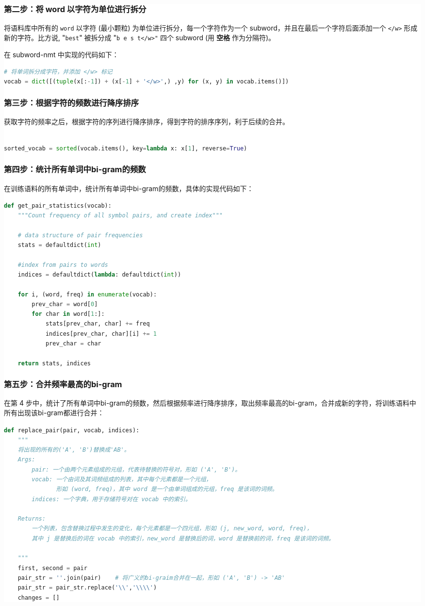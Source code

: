 ### 第二步：将 word 以字符为单位进行拆分

将语料库中所有的 `word` 以字符 (最小颗粒) 为单位进行拆分，每一个字符作为一个 subword，并且在最后一个字符后面添加一个 `</w>` 形成新的字符。比方说, "`best`" 被拆分成 "`b e s t</w>"` 四个 subword (用 **空格** 作为分隔符)。

在 subword-nmt 中实现的代码如下：

``` python title="第二步：将 word 以字符为单位进行拆分"
# 将单词拆分成字符，并添加 </w> 标记
vocab = dict([(tuple(x[:-1]) + (x[-1] + '</w>',) ,y) for (x, y) in vocab.items()])
```

### 第三步：根据字符的频数进行降序排序

获取字符的频率之后，根据字符的序列进行降序排序，得到字符的排序序列，利于后续的合并。

``` python title="第三步：根据字符的频数进行降序排序"

sorted_vocab = sorted(vocab.items(), key=lambda x: x[1], reverse=True)
```


### 第四步：统计所有单词中bi-gram的频数

在训练语料的所有单词中，统计所有单词中bi-gram的频数，具体的实现代码如下：

``` python title="第四步：统计所有单词中bi-gram的频数"
def get_pair_statistics(vocab):
    """Count frequency of all symbol pairs, and create index"""

    # data structure of pair frequencies
    stats = defaultdict(int)

    #index from pairs to words
    indices = defaultdict(lambda: defaultdict(int))

    for i, (word, freq) in enumerate(vocab):
        prev_char = word[0]
        for char in word[1:]:
            stats[prev_char, char] += freq
            indices[prev_char, char][i] += 1
            prev_char = char

    return stats, indices
```

### 第五步：合并频率最高的bi-gram

在第 4 步中，统计了所有单词中bi-gram的频数，然后根据频率进行降序排序，取出频率最高的bi-gram，合并成新的字符，将训练语料中所有出现该bi-gram都进行合并：
``` python title="第五步：合并频率最高的bi-gram"
def replace_pair(pair, vocab, indices):
    """
    将出现的所有的('A', 'B')替换成'AB'。
    Args:
        pair: 一个由两个元素组成的元组，代表待替换的符号对，形如 ('A', 'B')。
        vocab: 一个由词及其词频组成的列表，其中每个元素都是一个元组，
               形如 (word, freq)，其中 word 是一个由单词组成的元组，freq 是该词的词频。
        indices: 一个字典，用于存储符号对在 vocab 中的索引。
    
    Returns:
        一个列表，包含替换过程中发生的变化，每个元素都是一个四元组，形如 (j, new_word, word, freq)，
        其中 j 是替换后的词在 vocab 中的索引，new_word 是替换后的词，word 是替换前的词，freq 是该词的词频。
    
    """
    first, second = pair
    pair_str = ''.join(pair)    # 将广义的bi-graim合并在一起，形如 ('A', 'B') -> 'AB'
    pair_str = pair_str.replace('\\','\\\\')
    changes = []
```